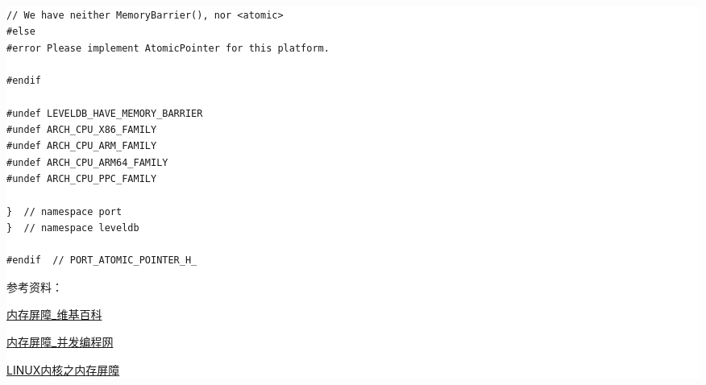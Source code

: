     // We have neither MemoryBarrier(), nor <atomic>
    #else
    #error Please implement AtomicPointer for this platform.
    
    #endif
    
    #undef LEVELDB_HAVE_MEMORY_BARRIER
    #undef ARCH_CPU_X86_FAMILY
    #undef ARCH_CPU_ARM_FAMILY
    #undef ARCH_CPU_ARM64_FAMILY
    #undef ARCH_CPU_PPC_FAMILY
    
    }  // namespace port
    }  // namespace leveldb
    
    #endif  // PORT_ATOMIC_POINTER_H_




参考资料：

[内存屏障_维基百科](https://zh.wikipedia.org/wiki/%E5%86%85%E5%AD%98%E5%B1%8F%E9%9A%9C)

[内存屏障_并发编程网](http://ifeve.com/memory-barriers-or-fences/)

[LINUX内核之内存屏障](http://www.cnblogs.com/icanth/archive/2012/06/10/2544300.html)
